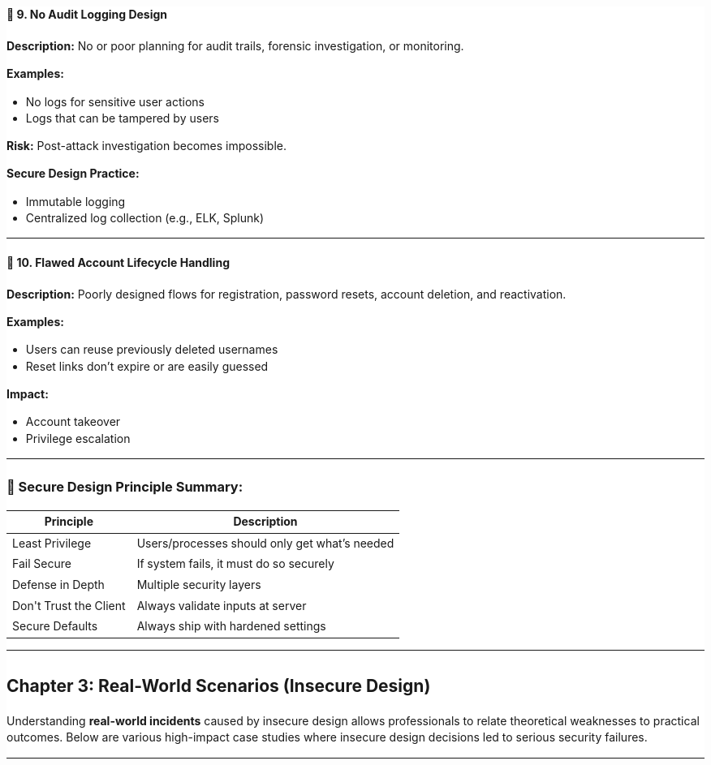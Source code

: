 
#### 🔹 9. **No Audit Logging Design**

**Description:**
No or poor planning for audit trails, forensic investigation, or monitoring.

**Examples:**

* No logs for sensitive user actions
* Logs that can be tampered by users

**Risk:**
Post-attack investigation becomes impossible.

**Secure Design Practice:**

* Immutable logging
* Centralized log collection (e.g., ELK, Splunk)

---

#### 🔹 10. **Flawed Account Lifecycle Handling**

**Description:**
Poorly designed flows for registration, password resets, account deletion, and reactivation.

**Examples:**

* Users can reuse previously deleted usernames
* Reset links don’t expire or are easily guessed

**Impact:**

* Account takeover
* Privilege escalation

---

### 🔐 Secure Design Principle Summary:

| Principle              | Description                                   |
| ---------------------- | --------------------------------------------- |
| Least Privilege        | Users/processes should only get what’s needed |
| Fail Secure            | If system fails, it must do so securely       |
| Defense in Depth       | Multiple security layers                      |
| Don't Trust the Client | Always validate inputs at server              |
| Secure Defaults        | Always ship with hardened settings            |

---

## **Chapter 3: Real-World Scenarios (Insecure Design)**

Understanding **real-world incidents** caused by insecure design allows professionals to relate theoretical weaknesses to practical outcomes. Below are various high-impact case studies where insecure design decisions led to serious security failures.

---